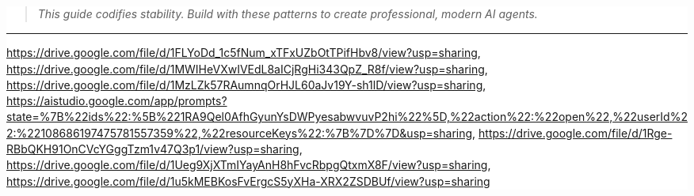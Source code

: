> *This guide codifies stability. Build with these patterns to create professional, modern AI agents.*

---
https://drive.google.com/file/d/1FLYoDd_1c5fNum_xTFxUZbOtTPifHbv8/view?usp=sharing, https://drive.google.com/file/d/1MWIHeVXwIVEdL8aICjRgHi343QpZ_R8f/view?usp=sharing, https://drive.google.com/file/d/1MzLZk57RAumnqOrHJL60aJv19Y-sh1lD/view?usp=sharing, https://aistudio.google.com/app/prompts?state=%7B%22ids%22:%5B%221RA9Qel0AfhGyunYsDWPyesabwvuvP2hi%22%5D,%22action%22:%22open%22,%22userId%22:%22108686197475781557359%22,%22resourceKeys%22:%7B%7D%7D&usp=sharing, https://drive.google.com/file/d/1Rge-RBbQKH91OnCVcYGggTzm1v47Q3p1/view?usp=sharing, https://drive.google.com/file/d/1Ueg9XjXTmIYayAnH8hFvcRbpgQtxmX8F/view?usp=sharing, https://drive.google.com/file/d/1u5kMEBKosFvErgcS5yXHa-XRX2ZSDBUf/view?usp=sharing

